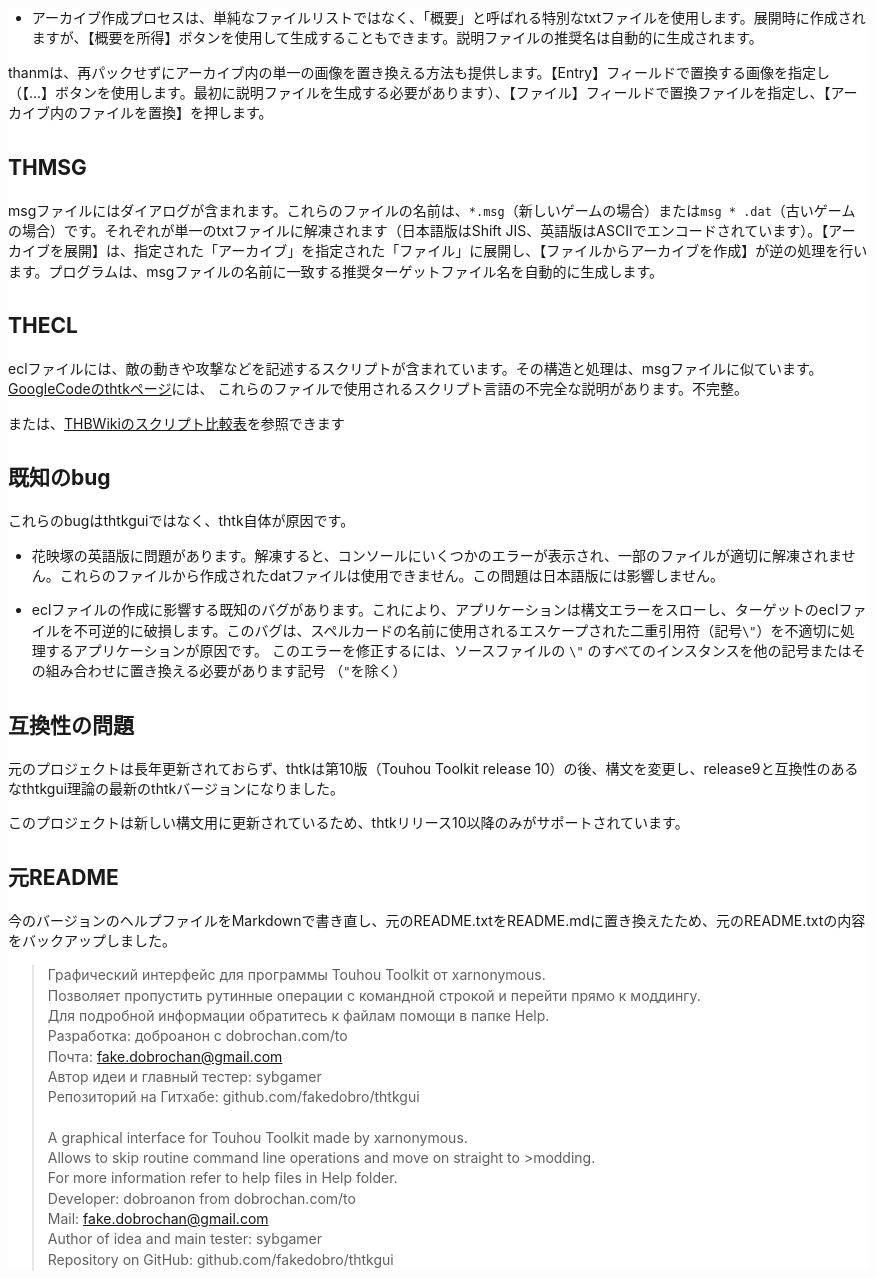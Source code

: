 - アーカイブ作成プロセスは、単純なファイルリストではなく、「概要」と呼ばれる特別なtxtファイルを使用します。展開時に作成されますが、【概要を所得】ボタンを使用して生成することもできます。説明ファイルの推奨名は自動的に生成されます。

thanmは、再パックせずにアーカイブ内の単一の画像を置き換える方法も提供します。【Entry】フィールドで置換する画像を指定し（【...】ボタンを使用します。最初に説明ファイルを生成する必要があります）、【ファイル】フィールドで置換ファイルを指定し、【アーカイブ内のファイルを置換】を押します。

## THMSG

msgファイルにはダイアログが含まれます。これらのファイルの名前は、`*.msg`（新しいゲームの場合）または`msg * .dat`（古いゲームの場合）です。それぞれが単一のtxtファイルに解凍されます（日本語版はShift JIS、英語版はASCIIでエンコードされています）。【アーカイブを展開】は、指定された「アーカイブ」を指定された「ファイル」に展開し、【ファイルからアーカイブを作成】が逆の処理を行います。プログラムは、msgファイルの名前に一致する推奨ターゲットファイル名を自動的に生成します。

## THECL

eclファイルには、敵の動きや攻撃などを記述するスクリプトが含まれています。その構造と処理は、msgファイルに似ています。[GoogleCodeのthtkページ](https://code.google.com/archive/p/thtk/wikis)には、 これらのファイルで使用されるスクリプト言語の不完全な説明があります。不完整。

または、[THBWikiのスクリプト比較表](https://thwiki.cc/-/198r)を参照できます

## 既知のbug

これらのbugはthtkguiではなく、thtk自体が原因です。

- 花映塚の英語版に問題があります。解凍すると、コンソールにいくつかのエラーが表示され、一部のファイルが適切に解凍されません。これらのファイルから作成されたdatファイルは使用できません。この問題は日本語版には影響しません。

- eclファイルの作成に影響する既知のバグがあります。これにより、アプリケーションは構文エラーをスローし、ターゲットのeclファイルを不可逆的に破損します。このバグは、スペルカードの名前に使用されるエスケープされた二重引用符（記号`\"`）を不適切に処理するアプリケーションが原因です。
このエラーを修正するには、ソースファイルの `\"` のすべてのインスタンスを他の記号またはその組み合わせに置き換える必要があります記号
（`"`を除く）

## 互換性の問題

元のプロジェクトは長年更新されておらず、thtkは第10版（Touhou Toolkit release 10）の後、構文を変更し、release9と互換性のあるなthtkgui理論の最新のthtkバージョンになりました。

このプロジェクトは新しい構文用に更新されているため、thtkリリース10以降のみがサポートされています。

## 元README

今のバージョンのヘルプファイルをMarkdownで書き直し、元のREADME.txtをREADME.mdに置き換えたため、元のREADME.txtの内容をバックアップしました。

>Графический интерфейс для программы Touhou Toolkit от xarnonymous.<br>
>Позволяет пропустить рутинные операции с командной строкой и перейти прямо к моддингу.<br>
>Для подробной информации обратитесь к файлам помощи в папке Help.<br>
Разработка: доброанон с dobrochan.com/to<br>
>Почта: fake.dobrochan@gmail.com<br>
>Автор идеи и главный тестер: sybgamer<br>
>Репозиторий на Гитхабе: github.com/fakedobro/thtkgui<br>
><br>
>A graphical interface for Touhou Toolkit made by xarnonymous.<br>
>Allows to skip routine command line operations and move on straight to >modding.<br>
>For more information refer to help files in Help folder.<br>
>Developer: dobroanon from dobrochan.com/to<br>
>Mail: fake.dobrochan@gmail.com<br>
>Author of idea and main tester: sybgamer<br>
>Repository on GitHub: github.com/fakedobro/thtkgui